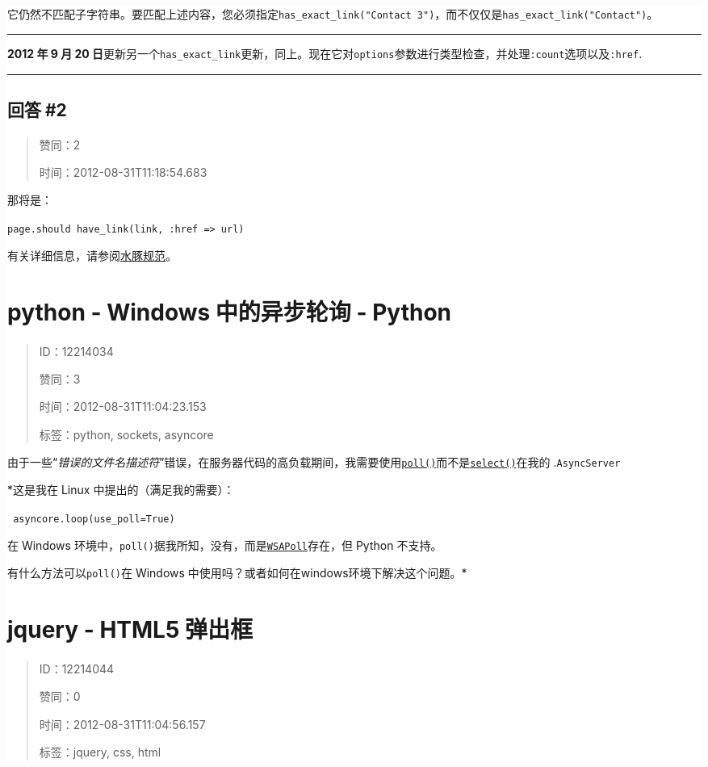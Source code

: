 它仍然不匹配子字符串。要匹配上述内容，您必须指定`has_exact_link("Contact 3")`，而不仅仅是`has_exact_link("Contact")`。

* * *

**2012 年 9 月 20 日**更新另一个`has_exact_link`更新，同上。现在它对`options`参数进行类型检查，并处理`:count`选项以及`:href`.

* * *

## 回答 #2

> 赞同：2
> 
> 时间：2012-08-31T11:18:54.683

那将是：

```
page.should have_link(link, :href => url) 
```

有关详细信息，请参阅[水豚规范](https://github.com/jnicklas/capybara/blob/master/lib/capybara/spec/session/has_link_spec.rb)。

# python - Windows 中的异步轮询 - Python

> ID：12214034
> 
> 赞同：3
> 
> 时间：2012-08-31T11:04:23.153
> 
> 标签：python, sockets, asyncore

由于一些“*错误的文件名描述符*”错误，在服务器代码的高负载期间，我需要使用[`poll()`](https://docs.python.org/3.7/library/select.html#select.poll)而不是[`select()`](https://docs.python.org/3.7/library/select.html#select.select)在我的 .`AsyncServer`

 *这是我在 Linux 中提出的（满足我的需要）：

```
 asyncore.loop(use_poll=True) 
```

在 Windows 环境中，`poll()`据我所知，没有，而是[`WSAPoll`](https://docs.microsoft.com/en-us/windows/desktop/api/winsock2/nf-winsock2-wsapoll)存在，但 Python 不支持。

有什么方法可以`poll()`在 Windows 中使用吗？或者如何在windows环境下解决这个问题。*

# jquery - HTML5 弹出框

> ID：12214044
> 
> 赞同：0
> 
> 时间：2012-08-31T11:04:56.157
> 
> 标签：jquery, css, html
